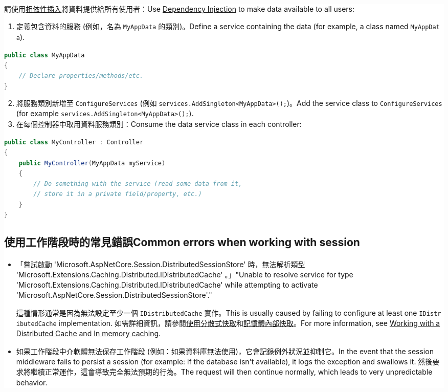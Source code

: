 <span data-ttu-id="0c634-252">請使用[相依性插入](xref:fundamentals/dependency-injection)將資料提供給所有使用者：</span><span class="sxs-lookup"><span data-stu-id="0c634-252">Use [Dependency Injection](xref:fundamentals/dependency-injection) to make data available to all users:</span></span>

1. <span data-ttu-id="0c634-253">定義包含資料的服務 (例如，名為 `MyAppData` 的類別)。</span><span class="sxs-lookup"><span data-stu-id="0c634-253">Define a service containing the data (for example, a class named `MyAppData`).</span></span>

```csharp
public class MyAppData
{
    // Declare properties/methods/etc.
} 
```
2. <span data-ttu-id="0c634-254">將服務類別新增至 `ConfigureServices` (例如 `services.AddSingleton<MyAppData>();`)。</span><span class="sxs-lookup"><span data-stu-id="0c634-254">Add the service class to `ConfigureServices` (for example `services.AddSingleton<MyAppData>();`).</span></span>
3. <span data-ttu-id="0c634-255">在每個控制器中取用資料服務類別：</span><span class="sxs-lookup"><span data-stu-id="0c634-255">Consume the data service class in each controller:</span></span>

```csharp
public class MyController : Controller
{
    public MyController(MyAppData myService)
    {
        // Do something with the service (read some data from it, 
        // store it in a private field/property, etc.)
    }
} 
```

## <a name="common-errors-when-working-with-session"></a><span data-ttu-id="0c634-256">使用工作階段時的常見錯誤</span><span class="sxs-lookup"><span data-stu-id="0c634-256">Common errors when working with session</span></span>

* <span data-ttu-id="0c634-257">「嘗試啟動 'Microsoft.AspNetCore.Session.DistributedSessionStore' 時，無法解析類型 'Microsoft.Extensions.Caching.Distributed.IDistributedCache' 。」</span><span class="sxs-lookup"><span data-stu-id="0c634-257">"Unable to resolve service for type 'Microsoft.Extensions.Caching.Distributed.IDistributedCache' while attempting to activate 'Microsoft.AspNetCore.Session.DistributedSessionStore'."</span></span>

  <span data-ttu-id="0c634-258">這種情形通常是因為無法設定至少一個 `IDistributedCache` 實作。</span><span class="sxs-lookup"><span data-stu-id="0c634-258">This is usually caused by failing to configure at least one `IDistributedCache` implementation.</span></span> <span data-ttu-id="0c634-259">如需詳細資訊，請參閱[使用分散式快取](xref:performance/caching/distributed)和[記憶體內部快取](xref:performance/caching/memory)。</span><span class="sxs-lookup"><span data-stu-id="0c634-259">For more information, see [Working with a Distributed Cache](xref:performance/caching/distributed) and [In memory caching](xref:performance/caching/memory).</span></span>

* <span data-ttu-id="0c634-260">如果工作階段中介軟體無法保存工作階段 (例如：如果資料庫無法使用)，它會記錄例外狀況並抑制它。</span><span class="sxs-lookup"><span data-stu-id="0c634-260">In the event that the session middleware fails to persist a session (for example: if the database isn't available), it logs the exception and swallows it.</span></span> <span data-ttu-id="0c634-261">然後要求將繼續正常運作，這會導致完全無法預期的行為。</span><span class="sxs-lookup"><span data-stu-id="0c634-261">The request will then continue normally, which leads to very unpredictable behavior.</span></span>
